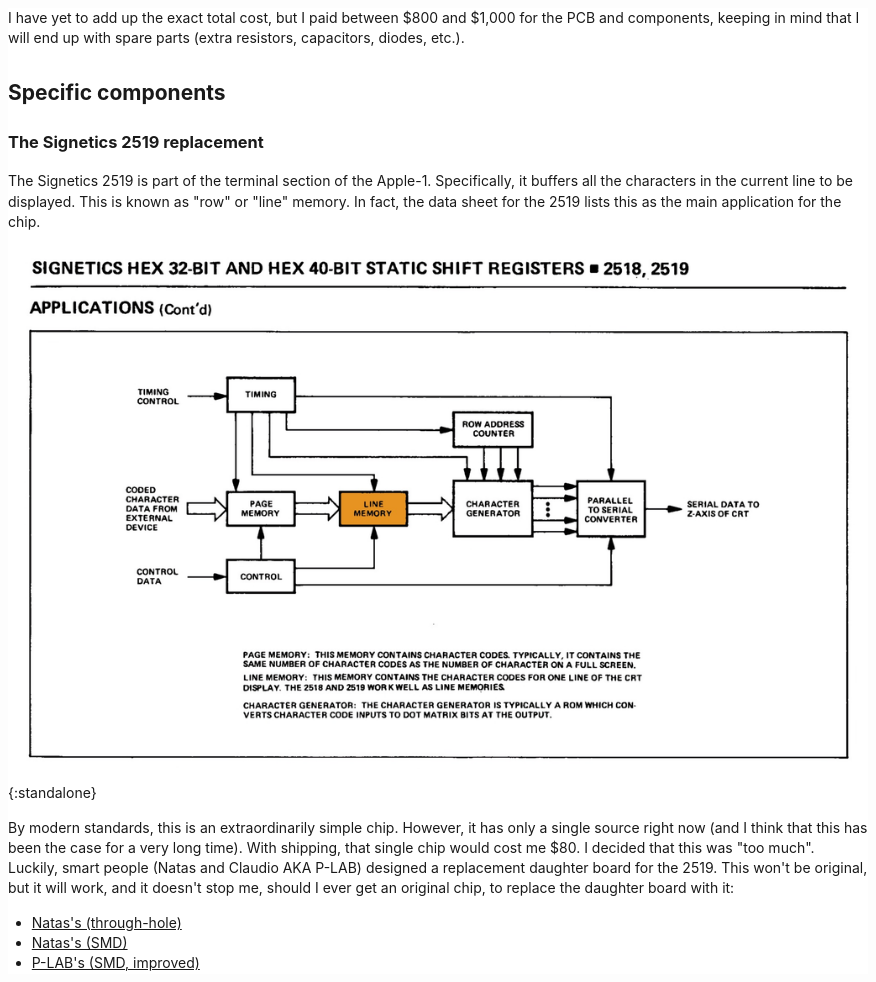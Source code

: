 I have yet to add up the exact total cost, but I paid between $800 and $1,000 for the PCB and components, keeping in mind that I will end up with spare parts (extra resistors, capacitors, diodes, etc.).

## Specific components

### The Signetics 2519 replacement

The Signetics 2519 is part of the terminal section of the Apple-1. Specifically, it buffers all the characters in the current line to be displayed. This is known as "row" or "line" memory. In fact, the data sheet for the 2519 lists this as the main application for the chip.

![Signetics 2519 data sheet application](/assets/posts/apple1/2x/signetics2519-applications.jpg){:standalone}

By modern standards, this is an extraordinarily simple chip. However, it has only a single source right now (and I think that this has been the case for a very long time). With shipping, that single chip would cost me $80. I decided that this was "too much". Luckily, smart people (Natas and Claudio AKA P-LAB) designed a replacement daughter board for the 2519. This won't be original, but it will work, and it doesn't stop me, should I ever get an original chip, to replace the daughter board with it:

- [Natas's (through-hole)](https://oshwlab.com/szillat/2519-fixed)
- [Natas's (SMD)](https://oshwlab.com/szillat/2519-fixed-smd) 
- [P-LAB's (SMD, improved)](https://p-l4b.github.io/2519/)
